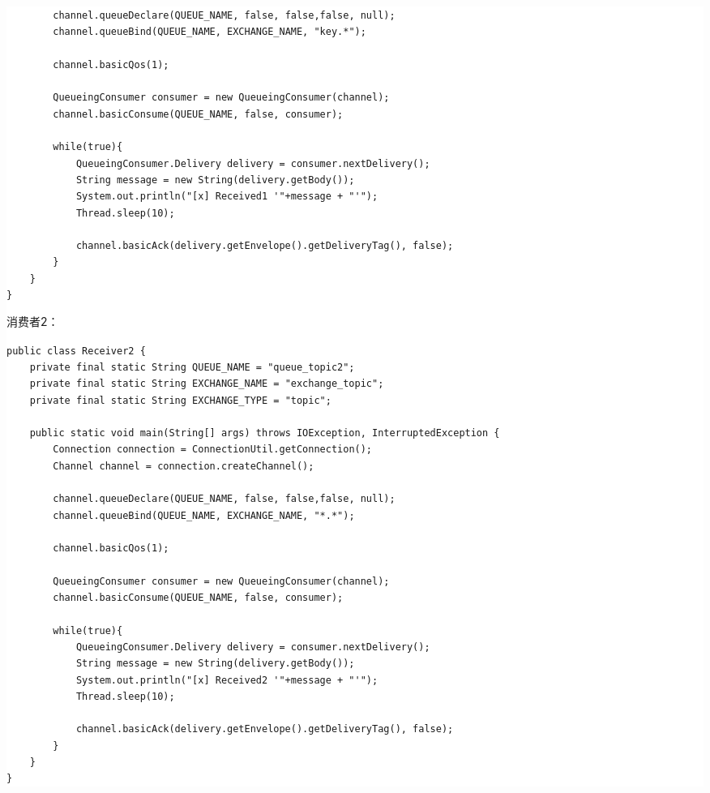 	        channel.queueDeclare(QUEUE_NAME, false, false,false, null);
	        channel.queueBind(QUEUE_NAME, EXCHANGE_NAME, "key.*");
	 
	        channel.basicQos(1);
	 
	        QueueingConsumer consumer = new QueueingConsumer(channel);
	        channel.basicConsume(QUEUE_NAME, false, consumer);
	 
	        while(true){
	            QueueingConsumer.Delivery delivery = consumer.nextDelivery();
	            String message = new String(delivery.getBody());
	            System.out.println("[x] Received1 '"+message + "'");
	            Thread.sleep(10);
	 
	            channel.basicAck(delivery.getEnvelope().getDeliveryTag(), false);
	        }
	    }
	}

消费者2：

	public class Receiver2 {
	    private final static String QUEUE_NAME = "queue_topic2";
	    private final static String EXCHANGE_NAME = "exchange_topic";
	    private final static String EXCHANGE_TYPE = "topic";
	 
	    public static void main(String[] args) throws IOException, InterruptedException {
	        Connection connection = ConnectionUtil.getConnection();
	        Channel channel = connection.createChannel();
	 
	        channel.queueDeclare(QUEUE_NAME, false, false,false, null);
	        channel.queueBind(QUEUE_NAME, EXCHANGE_NAME, "*.*");
	 
	        channel.basicQos(1);
	 
	        QueueingConsumer consumer = new QueueingConsumer(channel);
	        channel.basicConsume(QUEUE_NAME, false, consumer);
	 
	        while(true){
	            QueueingConsumer.Delivery delivery = consumer.nextDelivery();
	            String message = new String(delivery.getBody());
	            System.out.println("[x] Received2 '"+message + "'");
	            Thread.sleep(10);
	 
	            channel.basicAck(delivery.getEnvelope().getDeliveryTag(), false);
	        }
	    }
	}
